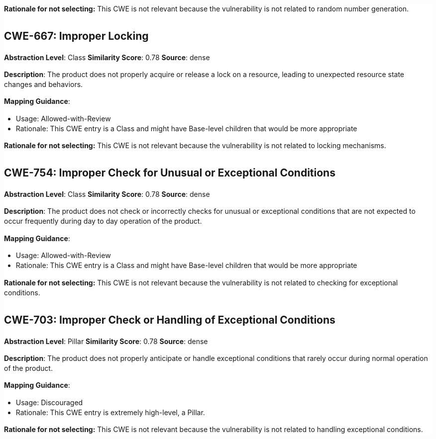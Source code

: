 **Rationale for not selecting:** This CWE is not relevant because the vulnerability is not related to random number generation.

## CWE-667: Improper Locking
**Abstraction Level**: Class
**Similarity Score**: 0.78
**Source**: dense

**Description**:
The product does not properly acquire or release a lock on a resource, leading to unexpected resource state changes and behaviors.

**Mapping Guidance**:
- Usage: Allowed-with-Review
- Rationale: This CWE entry is a Class and might have Base-level children that would be more appropriate

**Rationale for not selecting:** This CWE is not relevant because the vulnerability is not related to locking mechanisms.

## CWE-754: Improper Check for Unusual or Exceptional Conditions
**Abstraction Level**: Class
**Similarity Score**: 0.78
**Source**: dense

**Description**:
The product does not check or incorrectly checks for unusual or exceptional conditions that are not expected to occur frequently during day to day operation of the product.

**Mapping Guidance**:
- Usage: Allowed-with-Review
- Rationale: This CWE entry is a Class and might have Base-level children that would be more appropriate

**Rationale for not selecting:** This CWE is not relevant because the vulnerability is not related to checking for exceptional conditions.

## CWE-703: Improper Check or Handling of Exceptional Conditions
**Abstraction Level**: Pillar
**Similarity Score**: 0.78
**Source**: dense

**Description**:
The product does not properly anticipate or handle exceptional conditions that rarely occur during normal operation of the product.

**Mapping Guidance**:
- Usage: Discouraged
- Rationale: This CWE entry is extremely high-level, a Pillar.

**Rationale for not selecting:** This CWE is not relevant because the vulnerability is not related to handling exceptional conditions.
